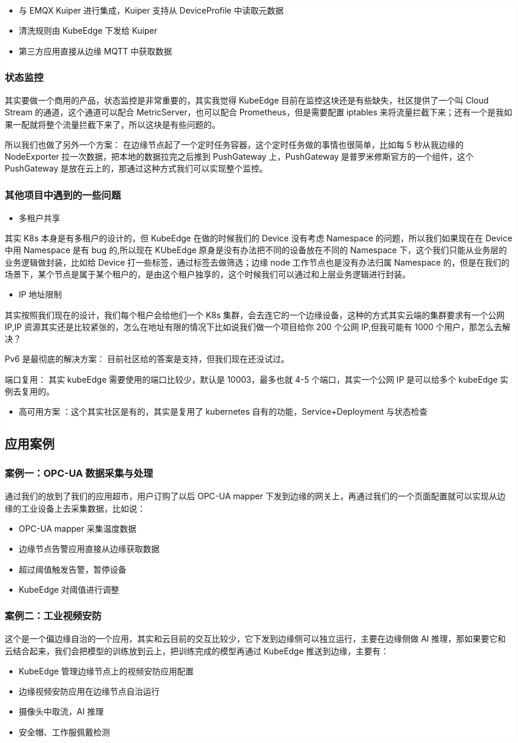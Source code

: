 - 与 EMQX Kuiper 进行集成，Kuiper 支持从 DeviceProfile 中读取元数据

- 清洗规则由 KubeEdge 下发给 Kuiper

- 第三方应用直接从边缘 MQTT 中获取数据

### 状态监控

其实要做一个商用的产品，状态监控是非常重要的，其实我觉得 KubeEdge 目前在监控这块还是有些缺失，社区提供了一个叫 Cloud Stream 的通道，这个通道可以配合 MetricServer，也可以配合 Prometheus，但是需要配置 iptables 来将流量拦截下来；还有一个是我如果一配就将整个流量拦截下来了，所以这块是有些问题的。

所以我们也做了另外一个方案： 在边缘节点起了一个定时任务容器，这个定时任务做的事情也很简单，比如每 5 秒从我边缘的 NodeExporter 拉一次数据，把本地的数据拉完之后推到 PushGateway 上，PushGateway 是普罗米修斯官方的一个组件，这个 PushGateway 是放在云上的，那通过这种方式我们可以实现整个监控。

### 其他项目中遇到的一些问题

- 多租户共享

其实 K8s 本身是有多租户的设计的，但 KubeEdge 在做的时候我们的 Device 没有考虑 Namespace 的问题，所以我们如果现在在 Device 中用 Namespace 是有 bug 的,所以现在 KUbeEdge 原身是没有办法把不同的设备放在不同的 Namespace 下，这个我们只能从业务层的业务逻辑做封装，比如给 Device 打一些标签，通过标签去做筛选；边缘 node 工作节点也是没有办法归属 Namespace 的，但是在我们的场景下，某个节点是属于某个租户的，是由这个租户独享的，这个时候我们可以通过和上层业务逻辑进行封装。

- IP 地址限制

其实按照我们现在的设计，我们每个租户会给他们一个 K8s 集群，会去连它的一个边缘设备，这种的方式其实云端的集群要求有一个公网 IP,IP 资源其实还是比较紧张的，怎么在地址有限的情况下比如说我们做一个项目给你 200 个公网 IP,但我可能有 1000 个用户，那怎么去解决？

Pv6 是最彻底的解决方案： 目前社区给的答案是支持，但我们现在还没试过。

端口复用： 其实 kubeEdge 需要使用的端口比较少，默认是 10003，最多也就 4-5 个端口，其实一个公网 IP 是可以给多个 kubeEdge 实例去复用的。

- 高可用方案 ：这个其实社区是有的，其实是复用了 kubernetes 自有的功能，Service+Deployment 与状态检查

## 应用案例

### 案例一：OPC-UA 数据采集与处理

通过我们的放到了我们的应用超市，用户订购了以后 OPC-UA mapper 下发到边缘的网关上，再通过我们的一个页面配置就可以实现从边缘的工业设备上去采集数据，比如说：

- OPC-UA mapper 采集温度数据

- 边缘节点告警应用直接从边缘获取数据

- 超过阈值触发告警，暂停设备

- KubeEdge 对阈值进行调整

### 案例二：工业视频安防

这个是一个偏边缘自治的一个应用，其实和云目前的交互比较少，它下发到边缘侧可以独立运行，主要在边缘侧做 AI 推理，那如果要它和云结合起来，我们会把模型的训练放到云上，把训练完成的模型再通过 KubeEdge 推送到边缘，主要有：

- KubeEdge 管理边缘节点上的视频安防应用配置

- 边缘视频安防应用在边缘节点自治运行

- 摄像头中取流，AI 推理

- 安全帽、工作服佩戴检测
